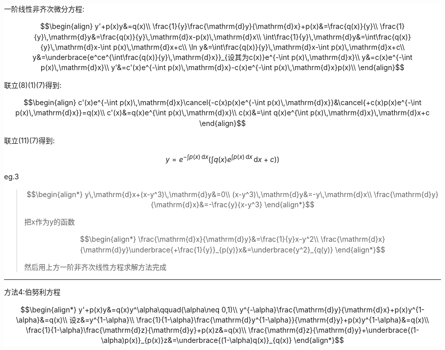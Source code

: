 一阶线性非齐次微分方程:

$$\begin{align}
    y'+p(x)y&=q(x)\\
    \frac{1}{y}\frac{\mathrm{d}y}{\mathrm{d}x}+p(x)&=\frac{q(x)}{y}\\
    \frac{1}{y}\,\mathrm{d}y&=\frac{q(x)}{y}\,\mathrm{d}x-p(x)\,\mathrm{d}x\\
    \int\frac{1}{y}\,\mathrm{d}y&=\int\frac{q(x)}{y}\,\mathrm{d}x-\int p(x)\,\mathrm{d}x+c\\
    \ln y&=\int\frac{q(x)}{y}\,\mathrm{d}x-\int p(x)\,\mathrm{d}x+c\\
    y&=\underbrace{e^ce^{\int\frac{q(x)}{y}\,\mathrm{d}x}}_{设其为c(x)}e^{-\int p(x)\,\mathrm{d}x}\\
    y&=c(x)e^{-\int p(x)\,\mathrm{d}x}\\
    y'&=c'(x)e^{-\int p(x)\,\mathrm{d}x}-c(x)e^{-\int p(x)\,\mathrm{d}x}p(x)\\
\end{align}$$

联立(8)(1)(7)得到:

$$\begin{align}
    c'(x)e^{-\int p(x)\,\mathrm{d}x}\cancel{-c(x)p(x)e^{-\int p(x)\,\mathrm{d}x}}&\cancel{+c(x)p(x)e^{-\int p(x)\,\mathrm{d}x}}=q(x)\\
    c'(x)&=q(x)e^{\int p(x)\,\mathrm{d}x}\\
    c(x)&=\int q(x)e^{\int p(x)\,\mathrm{d}x}\,\mathrm{d}x+c
\end{align}$$

联立(11)(7)得到:

$$y=e^{-\int p(x)\,\mathrm{d}x}\Big(\int q(x)e^{\int p(x)\,\mathrm{d}x}\,\mathrm{d}x+c)\Big)$$

eg.3

> $$\begin{align*}
>   y\,\mathrm{d}x+(x-y^3)\,\mathrm{d}y&=0\\
>   (x-y^3)\,\mathrm{d}y&=-y\,\mathrm{d}x\\
>   \frac{\mathrm{d}y}{\mathrm{d}x}&=-\frac{y}{x-y^3}
> \end{align*}$$
>
> 把x作为y的函数
>
>$$\begin{align*}
>   \frac{\mathrm{d}x}{\mathrm{d}y}&=\frac{1}{y}x-y^2\\
>   \frac{\mathrm{d}x}{\mathrm{d}y}\underbrace{+\frac{1}{y}}_{p(y)}x&=\underbrace{y^2}_{q(y)}
> \end{align*}$$
>
> 然后用上方一阶非齐次线性方程求解方法完成

---

方法4:伯努利方程

$$\begin{align*}
    y'+p(x)y&=q(x)y^\alpha\qquad(\alpha\neq 0,1)\\
    y^{-\alpha}\frac{\mathrm{d}y}{\mathrm{d}x}+p(x)y^{1-\alpha}&=q(x)\\
    设z&=y^{1-\alpha}\\
    \frac{1}{1-\alpha}\frac{\mathrm{d}y^{1-\alpha}}{\mathrm{d}y}+p(x)y^{1-\alpha}&=q(x)\\
    \frac{1}{1-\alpha}\frac{\mathrm{d}z}{\mathrm{d}y}+p(x)z&=q(x)\\
    \frac{\mathrm{d}z}{\mathrm{d}y}+\underbrace{(1-\alpha)p(x)}_{p(x)}z&=\underbrace{(1-\alpha)q(x)}_{q(x)}
\end{align*}$$
